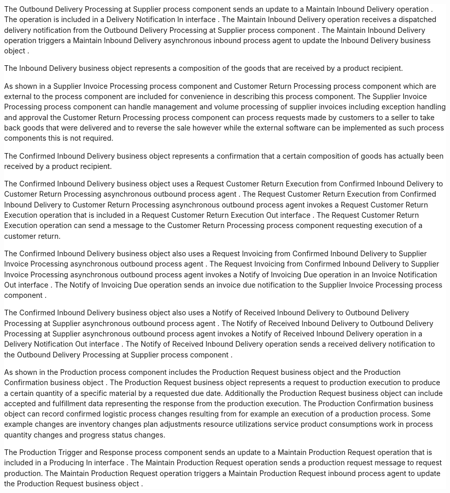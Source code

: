 The Outbound Delivery Processing at Supplier process component sends an update to a Maintain Inbound Delivery operation . The operation is included in a Delivery Notification In interface . The Maintain Inbound Delivery operation receives a dispatched delivery notification from the Outbound Delivery Processing at Supplier process component . The Maintain Inbound Delivery operation triggers a Maintain Inbound Delivery asynchronous inbound process agent to update the Inbound Delivery business object .

The Inbound Delivery business object represents a composition of the goods that are received by a product recipient.

As shown in a Supplier Invoice Processing process component and Customer Return Processing process component which are external to the process component are included for convenience in describing this process component. The Supplier Invoice Processing process component can handle management and volume processing of supplier invoices including exception handling and approval the Customer Return Processing process component can process requests made by customers to a seller to take back goods that were delivered and to reverse the sale however while the external software can be implemented as such process components this is not required.

The Confirmed Inbound Delivery business object represents a confirmation that a certain composition of goods has actually been received by a product recipient.

The Confirmed Inbound Delivery business object uses a Request Customer Return Execution from Confirmed Inbound Delivery to Customer Return Processing asynchronous outbound process agent . The Request Customer Return Execution from Confirmed Inbound Delivery to Customer Return Processing asynchronous outbound process agent invokes a Request Customer Return Execution operation that is included in a Request Customer Return Execution Out interface . The Request Customer Return Execution operation can send a message to the Customer Return Processing process component requesting execution of a customer return.

The Confirmed Inbound Delivery business object also uses a Request Invoicing from Confirmed Inbound Delivery to Supplier Invoice Processing asynchronous outbound process agent . The Request Invoicing from Confirmed Inbound Delivery to Supplier Invoice Processing asynchronous outbound process agent invokes a Notify of Invoicing Due operation in an Invoice Notification Out interface . The Notify of Invoicing Due operation sends an invoice due notification to the Supplier Invoice Processing process component .

The Confirmed Inbound Delivery business object also uses a Notify of Received Inbound Delivery to Outbound Delivery Processing at Supplier asynchronous outbound process agent . The Notify of Received Inbound Delivery to Outbound Delivery Processing at Supplier asynchronous outbound process agent invokes a Notify of Received Inbound Delivery operation in a Delivery Notification Out interface . The Notify of Received Inbound Delivery operation sends a received delivery notification to the Outbound Delivery Processing at Supplier process component .

As shown in the Production process component includes the Production Request business object and the Production Confirmation business object . The Production Request business object represents a request to production execution to produce a certain quantity of a specific material by a requested due date. Additionally the Production Request business object can include accepted and fulfillment data representing the response from the production execution. The Production Confirmation business object can record confirmed logistic process changes resulting from for example an execution of a production process. Some example changes are inventory changes plan adjustments resource utilizations service product consumptions work in process quantity changes and progress status changes.

The Production Trigger and Response process component sends an update to a Maintain Production Request operation that is included in a Producing In interface . The Maintain Production Request operation sends a production request message to request production. The Maintain Production Request operation triggers a Maintain Production Request inbound process agent to update the Production Request business object .
